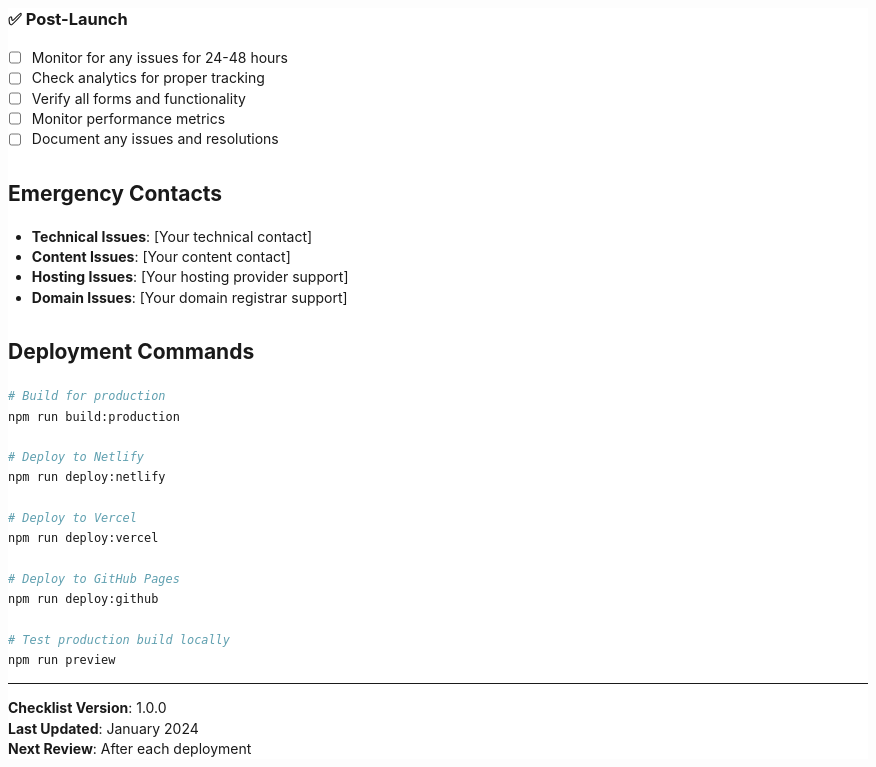 ### ✅ Post-Launch
- [ ] Monitor for any issues for 24-48 hours
- [ ] Check analytics for proper tracking
- [ ] Verify all forms and functionality
- [ ] Monitor performance metrics
- [ ] Document any issues and resolutions

## Emergency Contacts

- **Technical Issues**: [Your technical contact]
- **Content Issues**: [Your content contact]
- **Hosting Issues**: [Your hosting provider support]
- **Domain Issues**: [Your domain registrar support]

## Deployment Commands

```bash
# Build for production
npm run build:production

# Deploy to Netlify
npm run deploy:netlify

# Deploy to Vercel
npm run deploy:vercel

# Deploy to GitHub Pages
npm run deploy:github

# Test production build locally
npm run preview
```

---

**Checklist Version**: 1.0.0  
**Last Updated**: January 2024  
**Next Review**: After each deployment
